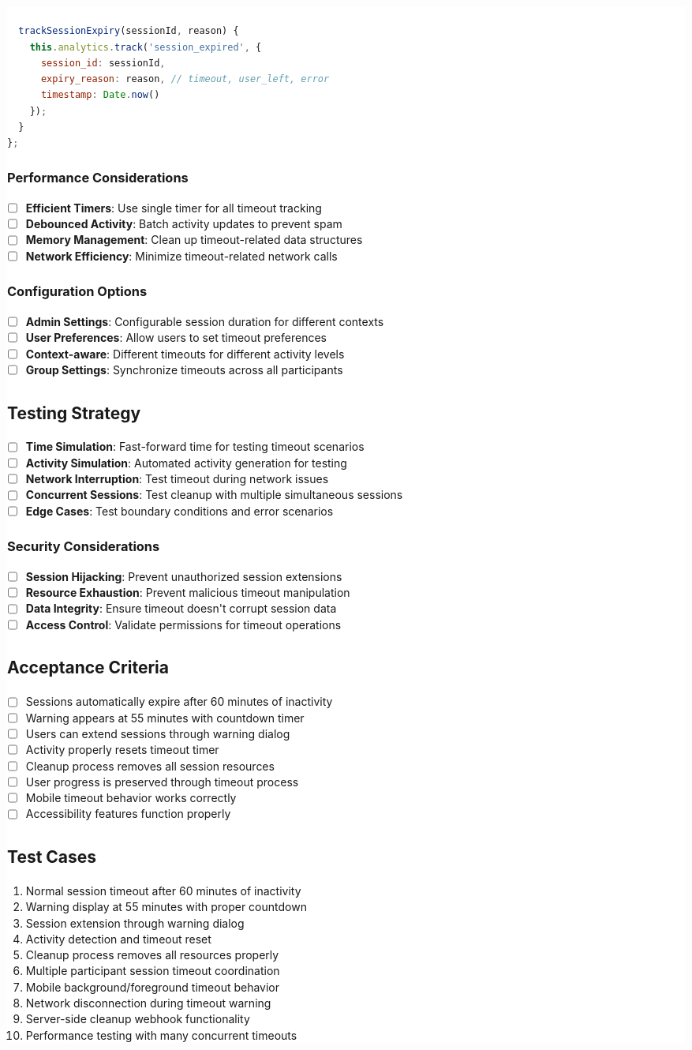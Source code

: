 ```javascript
  
  trackSessionExpiry(sessionId, reason) {
    this.analytics.track('session_expired', {
      session_id: sessionId,
      expiry_reason: reason, // timeout, user_left, error
      timestamp: Date.now()
    });
  }
};
```

### Performance Considerations
- [ ] **Efficient Timers**: Use single timer for all timeout tracking
- [ ] **Debounced Activity**: Batch activity updates to prevent spam
- [ ] **Memory Management**: Clean up timeout-related data structures
- [ ] **Network Efficiency**: Minimize timeout-related network calls

### Configuration Options
- [ ] **Admin Settings**: Configurable session duration for different contexts
- [ ] **User Preferences**: Allow users to set timeout preferences
- [ ] **Context-aware**: Different timeouts for different activity levels
- [ ] **Group Settings**: Synchronize timeouts across all participants

## Testing Strategy
- [ ] **Time Simulation**: Fast-forward time for testing timeout scenarios
- [ ] **Activity Simulation**: Automated activity generation for testing
- [ ] **Network Interruption**: Test timeout during network issues
- [ ] **Concurrent Sessions**: Test cleanup with multiple simultaneous sessions
- [ ] **Edge Cases**: Test boundary conditions and error scenarios

### Security Considerations
- [ ] **Session Hijacking**: Prevent unauthorized session extensions
- [ ] **Resource Exhaustion**: Prevent malicious timeout manipulation
- [ ] **Data Integrity**: Ensure timeout doesn't corrupt session data
- [ ] **Access Control**: Validate permissions for timeout operations

## Acceptance Criteria
- [ ] Sessions automatically expire after 60 minutes of inactivity
- [ ] Warning appears at 55 minutes with countdown timer
- [ ] Users can extend sessions through warning dialog
- [ ] Activity properly resets timeout timer
- [ ] Cleanup process removes all session resources
- [ ] User progress is preserved through timeout process
- [ ] Mobile timeout behavior works correctly
- [ ] Accessibility features function properly

## Test Cases
1. Normal session timeout after 60 minutes of inactivity
2. Warning display at 55 minutes with proper countdown
3. Session extension through warning dialog
4. Activity detection and timeout reset
5. Cleanup process removes all resources properly
6. Multiple participant session timeout coordination
7. Mobile background/foreground timeout behavior
8. Network disconnection during timeout warning
9. Server-side cleanup webhook functionality
10. Performance testing with many concurrent timeouts
